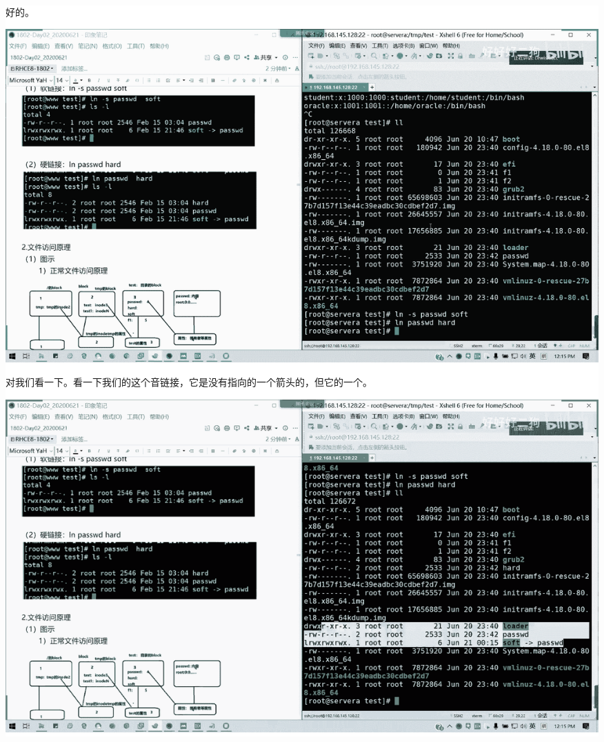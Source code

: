 好的。

![](img/973e5c14bb4152f9f9b804a9c3293c34_7.png)

对我们看一下。看一下我们的这个音链接，它是没有指向的一个箭头的，但它的一个。

![](img/973e5c14bb4152f9f9b804a9c3293c34_9.png)
